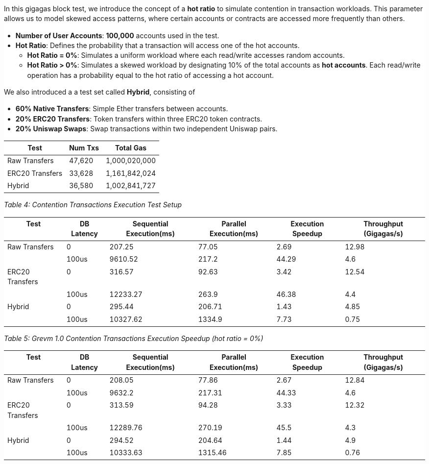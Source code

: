 In this gigagas block test, we introduce the concept of a **hot ratio** to simulate contention in transaction workloads.
This parameter allows us to model skewed access patterns, where certain accounts or contracts are accessed more
frequently than others.

- **Number of User Accounts**: **100,000** accounts used in the test.
- **Hot Ratio**: Defines the probability that a transaction will access one of the hot accounts.
  - **Hot Ratio = 0%**: Simulates a uniform workload where each read/write accesses random accounts.
  - **Hot Ratio > 0%**: Simulates a skewed workload by designating 10% of the total accounts as **hot accounts**. Each
    read/write operation has a probability equal to the hot ratio of accessing a hot account.

We also introduced a a test set called **Hybrid**, consisting of

- **60% Native Transfers**: Simple Ether transfers between accounts.
- **20% ERC20 Transfers**: Token transfers within three ERC20 token contracts.
- **20% Uniswap Swaps**: Swap transactions within two independent Uniswap pairs.

| Test            | Num Txs | Total Gas     |
| --------------- | ------- | ------------- |
| Raw Transfers   | 47,620  | 1,000,020,000 |
| ERC20 Transfers | 33,628  | 1,161,842,024 |
| Hybrid          | 36,580  | 1,002,841,727 |

_Table 4: Contention Transactions Execution Test Setup_

| Test            | DB Latency | Sequential Execution(ms) | Parallel Execution(ms) | Execution Speedup | Throughput (Gigagas/s) |
| --------------- | ---------- | ------------------------ | ---------------------- | ----------------- | ---------------------- |
| Raw Transfers   | 0          | 207.25                   | 77.05                  | 2.69              | 12.98                  |
|                 | 100us      | 9610.52                  | 217.2                  | 44.29             | 4.6                    |
| ERC20 Transfers | 0          | 316.57                   | 92.63                  | 3.42              | 12.54                  |
|                 | 100us      | 12233.27                 | 263.9                  | 46.38             | 4.4                    |
| Hybrid          | 0          | 295.44                   | 206.71                 | 1.43              | 4.85                   |
|                 | 100us      | 10327.62                 | 1334.9                 | 7.73              | 0.75                   |

_Table 5: Grevm 1.0 Contention Transactions Execution Speedup (hot ratio = 0%)_

| Test            | DB Latency | Sequential Execution(ms) | Parallel Execution(ms) | Execution Speedup | Throughput (Gigagas/s) |
| --------------- | ---------- | ------------------------ | ---------------------- | ----------------- | ---------------------- |
| Raw Transfers   | 0          | 208.05                   | 77.86                  | 2.67              | 12.84                  |
|                 | 100us      | 9632.2                   | 217.31                 | 44.33             | 4.6                    |
| ERC20 Transfers | 0          | 313.59                   | 94.28                  | 3.33              | 12.32                  |
|                 | 100us      | 12289.76                 | 270.19                 | 45.5              | 4.3                    |
| Hybrid          | 0          | 294.52                   | 204.64                 | 1.44              | 4.9                    |
|                 | 100us      | 10333.63                 | 1315.46                | 7.85              | 0.76                   |
